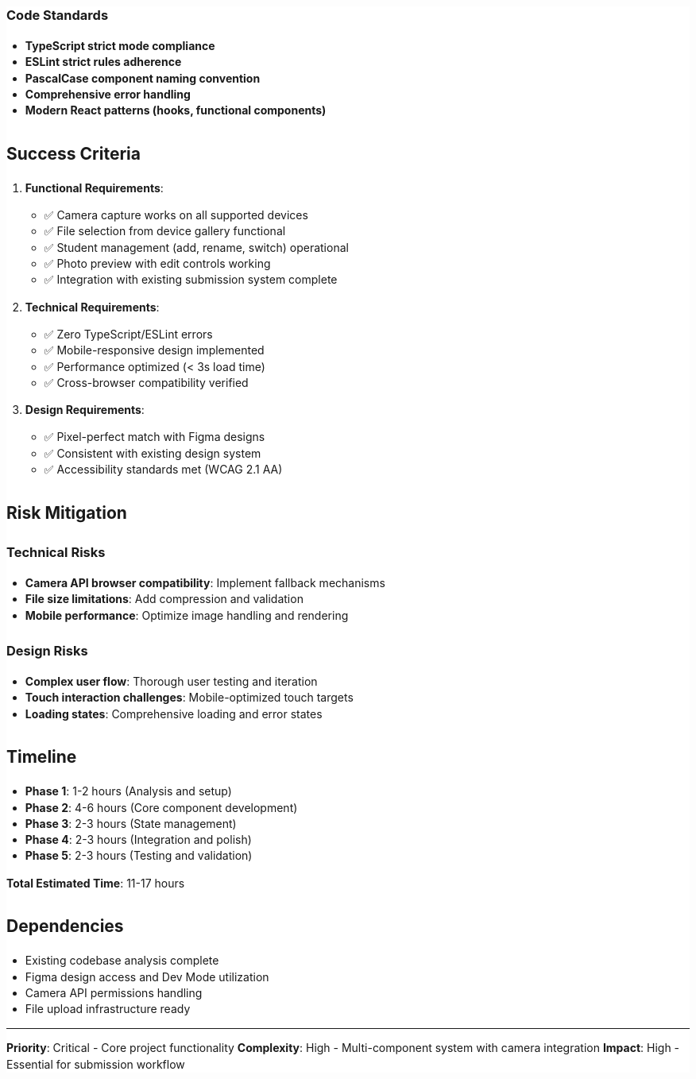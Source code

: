 ### Code Standards
- **TypeScript strict mode compliance**
- **ESLint strict rules adherence**
- **PascalCase component naming convention**
- **Comprehensive error handling**
- **Modern React patterns (hooks, functional components)**

## Success Criteria

1. **Functional Requirements**:
   - ✅ Camera capture works on all supported devices
   - ✅ File selection from device gallery functional
   - ✅ Student management (add, rename, switch) operational
   - ✅ Photo preview with edit controls working
   - ✅ Integration with existing submission system complete

2. **Technical Requirements**:
   - ✅ Zero TypeScript/ESLint errors
   - ✅ Mobile-responsive design implemented
   - ✅ Performance optimized (< 3s load time)
   - ✅ Cross-browser compatibility verified

3. **Design Requirements**:
   - ✅ Pixel-perfect match with Figma designs
   - ✅ Consistent with existing design system
   - ✅ Accessibility standards met (WCAG 2.1 AA)

## Risk Mitigation

### Technical Risks
- **Camera API browser compatibility**: Implement fallback mechanisms
- **File size limitations**: Add compression and validation
- **Mobile performance**: Optimize image handling and rendering

### Design Risks  
- **Complex user flow**: Thorough user testing and iteration
- **Touch interaction challenges**: Mobile-optimized touch targets
- **Loading states**: Comprehensive loading and error states

## Timeline
- **Phase 1**: 1-2 hours (Analysis and setup)
- **Phase 2**: 4-6 hours (Core component development)
- **Phase 3**: 2-3 hours (State management)
- **Phase 4**: 2-3 hours (Integration and polish)
- **Phase 5**: 2-3 hours (Testing and validation)

**Total Estimated Time**: 11-17 hours

## Dependencies
- Existing codebase analysis complete
- Figma design access and Dev Mode utilization
- Camera API permissions handling
- File upload infrastructure ready

---

**Priority**: Critical - Core project functionality
**Complexity**: High - Multi-component system with camera integration
**Impact**: High - Essential for submission workflow